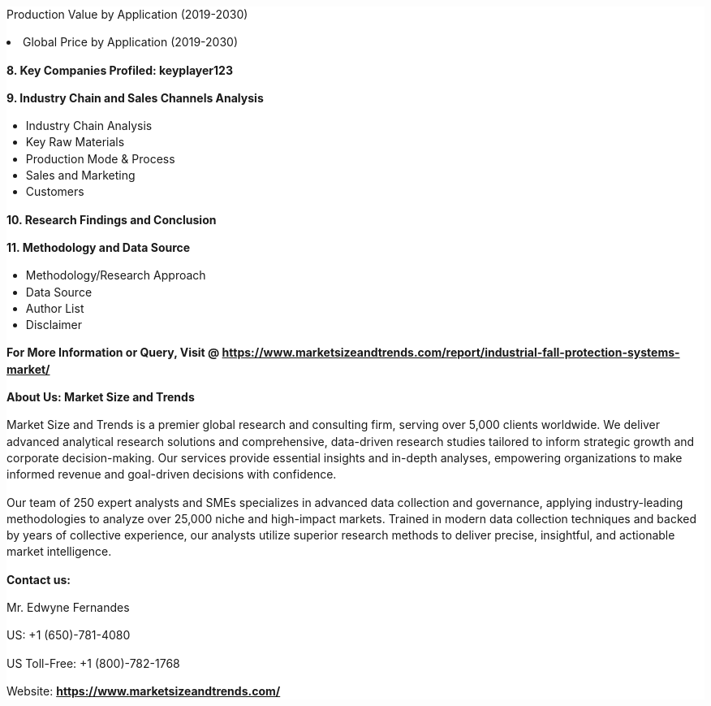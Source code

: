 Production Value by Application (2019-2030)</li><li>Global Price by Application (2019-2030)</li></ul><p><strong>8. Key Companies Profiled: keyplayer123</strong></p><p><strong>9. Industry Chain and Sales Channels Analysis</strong></p><ul><li>Industry Chain Analysis</li><li>Key Raw Materials</li><li>Production Mode &amp; Process</li><li>Sales and Marketing</li><li>Customers</li></ul><p><strong>10. Research Findings and Conclusion</strong></p><p><strong>11. Methodology and Data Source</strong></p><ul><li>Methodology/Research Approach</li><li>Data Source</li><li>Author List</li><li>Disclaimer</li></ul></p><p><strong>For More Information or Query, Visit @ <a href="https://www.marketsizeandtrends.com/report/industrial-fall-protection-systems-market/">https://www.marketsizeandtrends.com/report/industrial-fall-protection-systems-market/</a></strong></p><p><strong>About Us: Market Size and Trends</strong></p><p>Market Size and Trends is a premier global research and consulting firm, serving over 5,000 clients worldwide. We deliver advanced analytical research solutions and comprehensive, data-driven research studies tailored to inform strategic growth and corporate decision-making. Our services provide essential insights and in-depth analyses, empowering organizations to make informed revenue and goal-driven decisions with confidence.</p><p>Our team of 250 expert analysts and SMEs specializes in advanced data collection and governance, applying industry-leading methodologies to analyze over 25,000 niche and high-impact markets. Trained in modern data collection techniques and backed by years of collective experience, our analysts utilize superior research methods to deliver precise, insightful, and actionable market intelligence.</p><p><strong>Contact us:</strong></p><p>Mr. Edwyne Fernandes</p><p>US: +1 (650)-781-4080</p><p>US Toll-Free: +1 (800)-782-1768</p><p>Website: <strong><a href="https://www.marketsizeandtrends.com/">https://www.marketsizeandtrends.com/</a></strong></p>
